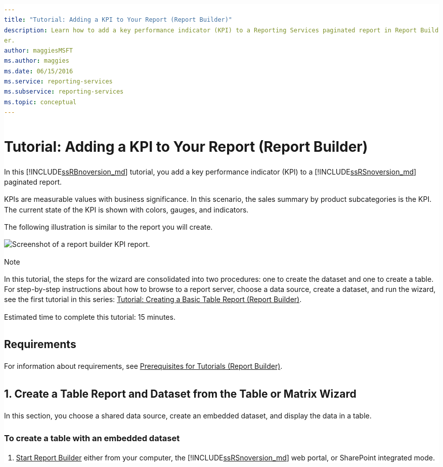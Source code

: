 ```yaml
---
title: "Tutorial: Adding a KPI to Your Report (Report Builder)"
description: Learn how to add a key performance indicator (KPI) to a Reporting Services paginated report in Report Builder.
author: maggiesMSFT
ms.author: maggies
ms.date: 06/15/2016
ms.service: reporting-services
ms.subservice: reporting-services
ms.topic: conceptual
---
```

# Tutorial: Adding a KPI to Your Report (Report Builder)
In this [!INCLUDE[ssRBnoversion_md](../includes/ssrbnoversion.md)] tutorial, you add a key performance indicator (KPI) to a [!INCLUDE[ssRSnoversion_md](../includes/ssrsnoversion-md.md)] paginated report.  

KPIs are measurable values with business significance. In this scenario, the sales summary by product subcategories is the KPI. The current state of the KPI is shown with colors, gauges, and indicators.
  
The following illustration is similar to the report you will create.  
  
![Screenshot of a report builder KPI report.](../reporting-services/media/report-builder-kpi-report.png)
    
> [!NOTE]  
> In this tutorial, the steps for the wizard are consolidated into two procedures: one to create the dataset and one to create a table. For step-by-step instructions about how to browse to a report server, choose a data source, create a dataset, and run the wizard, see the first tutorial in this series: [Tutorial: Creating a Basic Table Report &#40;Report Builder&#41;](../reporting-services/tutorial-creating-a-basic-table-report-report-builder.md).  
  
Estimated time to complete this tutorial: 15 minutes.  
  
## Requirements  
For information about requirements, see [Prerequisites for Tutorials &#40;Report Builder&#41;](../reporting-services/prerequisites-for-tutorials-report-builder.md).  
  
## <a name="Table"></a>1. Create a Table Report and Dataset from the Table or Matrix Wizard  
In this section, you choose a shared data source, create an embedded dataset, and display the data in a table.  
 
### To create a table with an embedded dataset  
  
1.  [Start Report Builder](../reporting-services/report-builder/start-report-builder.md) either from your computer, the [!INCLUDE[ssRSnoversion_md](../includes/ssrsnoversion-md.md)] web portal, or SharePoint integrated mode.  
  